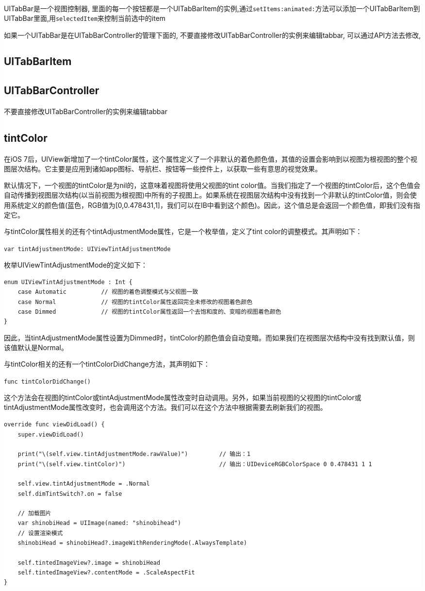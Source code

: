 UITabBar是一个视图控制器, 里面的每一个按钮都是一个UITabBarItem的实例,通过`setItems:animated:`方法可以添加一个UITabBarItem到UITabBar里面,用`selectedItem`来控制当前选中的item

如果一个UITabBar是在UITabBarController的管理下面的, 不要直接修改UITabBarController的实例来编辑tabbar, 可以通过API方法去修改,

## UITabBarItem



## UITabBarController

不要直接修改UITabBarController的实例来编辑tabbar

## tintColor

在iOS 7后，UIView新增加了一个tintColor属性，这个属性定义了一个非默认的着色颜色值，其值的设置会影响到以视图为根视图的整个视图层次结构。它主要是应用到诸如app图标、导航栏、按钮等一些控件上，以获取一些有意思的视觉效果。

默认情况下，一个视图的tintColor是为nil的，这意味着视图将使用父视图的tint color值。当我们指定了一个视图的tintColor后，这个色值会自动传播到视图层次结构(以当前视图为根视图)中所有的子视图上。如果系统在视图层次结构中没有找到一个非默认的tintColor值，则会使用系统定义的颜色值(蓝色，RGB值为[0,0.478431,1]，我们可以在IB中看到这个颜色)。因此，这个值总是会返回一个颜色值，即我们没有指定它。

与tintColor属性相关的还有个tintAdjustmentMode属性，它是一个枚举值，定义了tint color的调整模式。其声明如下：

```
var tintAdjustmentMode: UIViewTintAdjustmentMode
```

枚举UIViewTintAdjustmentMode的定义如下：

```
enum UIViewTintAdjustmentMode : Int {
    case Automatic          // 视图的着色调整模式与父视图一致
    case Normal             // 视图的tintColor属性返回完全未修改的视图着色颜色
    case Dimmed             // 视图的tintColor属性返回一个去饱和度的、变暗的视图着色颜色
}
```

因此，当tintAdjustmentMode属性设置为Dimmed时，tintColor的颜色值会自动变暗。而如果我们在视图层次结构中没有找到默认值，则该值默认是Normal。

与tintColor相关的还有一个tintColorDidChange方法，其声明如下：

```
func tintColorDidChange()
```

这个方法会在视图的tintColor或tintAdjustmentMode属性改变时自动调用。另外，如果当前视图的父视图的tintColor或tintAdjustmentMode属性改变时，也会调用这个方法。我们可以在这个方法中根据需要去刷新我们的视图。

```
override func viewDidLoad() {
    super.viewDidLoad()
 
    print("\(self.view.tintAdjustmentMode.rawValue)")         // 输出：1
    print("\(self.view.tintColor)")                           // 输出：UIDeviceRGBColorSpace 0 0.478431 1 1
 
    self.view.tintAdjustmentMode = .Normal
    self.dimTintSwitch?.on = false
 
    // 加载图片
    var shinobiHead = UIImage(named: "shinobihead")
    // 设置渲染模式
    shinobiHead = shinobiHead?.imageWithRenderingMode(.AlwaysTemplate)
 
    self.tintedImageView?.image = shinobiHead
    self.tintedImageView?.contentMode = .ScaleAspectFit
}
```
